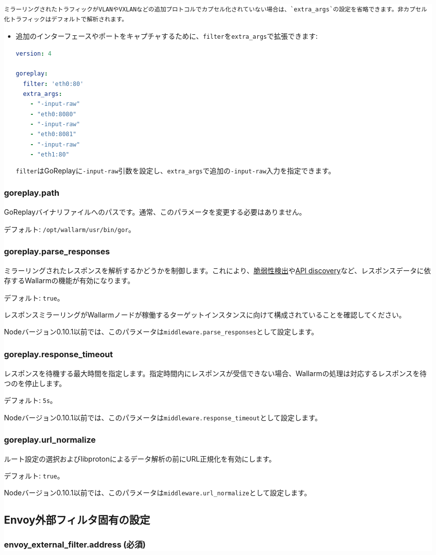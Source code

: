     ミラーリングされたトラフィックがVLANやVXLANなどの追加プロトコルでカプセル化されていない場合は、`extra_args`の設定を省略できます。非カプセル化トラフィックはデフォルトで解析されます。
* 追加のインターフェースやポートをキャプチャするために、`filter`を`extra_args`で拡張できます:

    ```yaml
    version: 4

    goreplay:
      filter: 'eth0:80'
      extra_args:
        - "-input-raw"
        - "eth0:8080"
        - "-input-raw"
        - "eth0:8081"
        - "-input-raw"
        - "eth1:80"
    ```

    `filter`はGoReplayに`-input-raw`引数を設定し、`extra_args`で追加の`-input-raw`入力を指定できます。

### goreplay.path

GoReplayバイナリファイルへのパスです。通常、このパラメータを変更する必要はありません。

デフォルト: `/opt/wallarm/usr/bin/gor`。

### goreplay.parse_responses

ミラーリングされたレスポンスを解析するかどうかを制御します。これにより、[脆弱性検出](../../about-wallarm/detecting-vulnerabilities.md)や[API discovery](../../api-discovery/overview.md)など、レスポンスデータに依存するWallarmの機能が有効になります。

デフォルト: `true`。

レスポンスミラーリングがWallarmノードが稼働するターゲットインスタンスに向けて構成されていることを確認してください。

Nodeバージョン0.10.1以前では、このパラメータは`middleware.parse_responses`として設定します。

### goreplay.response_timeout

レスポンスを待機する最大時間を指定します。指定時間内にレスポンスが受信できない場合、Wallarmの処理は対応するレスポンスを待つのを停止します。

デフォルト: `5s`。

Nodeバージョン0.10.1以前では、このパラメータは`middleware.response_timeout`として設定します。

### goreplay.url_normalize

ルート設定の選択およびlibprotonによるデータ解析の前にURL正規化を有効にします。

デフォルト: `true`。

Nodeバージョン0.10.1以前では、このパラメータは`middleware.url_normalize`として設定します。

## Envoy外部フィルタ固有の設定

### envoy_external_filter.address (必須)

